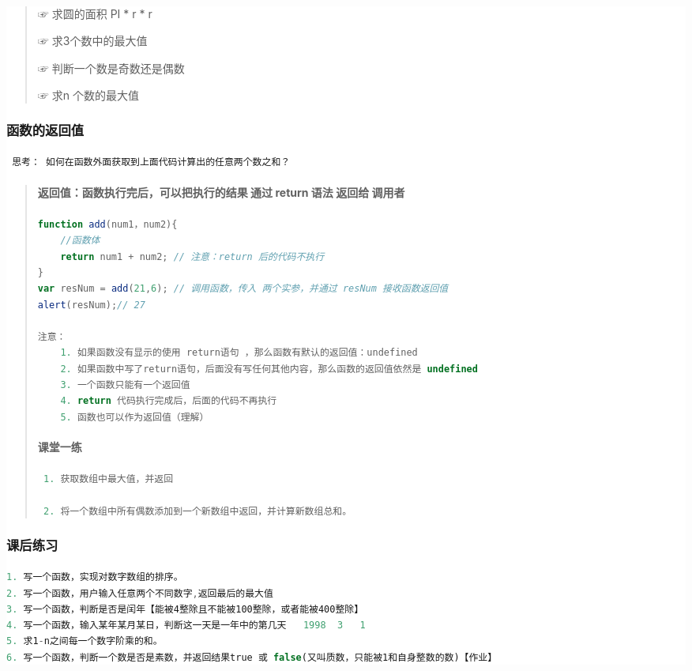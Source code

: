 > 
> ☞ 求圆的面积   PI * r * r
> 
> ☞ 求3个数中的最大值  
> 
> ☞ 判断一个数是奇数还是偶数  
> 
> ☞ 求n 个数的最大值  
> ```

### 函数的返回值

```javascript
 思考： 如何在函数外面获取到上面代码计算出的任意两个数之和？
```

> #### 返回值：函数执行完后，可以把执行的结果 通过 **return 语法** 返回给 调用者
>
> ```javascript
> function add(num1，num2){
>     //函数体
>     return num1 + num2; // 注意：return 后的代码不执行
> }
> var resNum = add(21,6); // 调用函数，传入 两个实参，并通过 resNum 接收函数返回值
> alert(resNum);// 27
> 
> 注意：
>     1. 如果函数没有显示的使用 return语句 ，那么函数有默认的返回值：undefined
>     2. 如果函数中写了return语句，后面没有写任何其他内容，那么函数的返回值依然是 undefined
>     3. 一个函数只能有一个返回值
>     4. return 代码执行完成后，后面的代码不再执行
>     5. 函数也可以作为返回值（理解）
> ```
>
> #### 课堂一练
>
> ```javascript
>  1. 获取数组中最大值，并返回
>  
>  2. 将一个数组中所有偶数添加到一个新数组中返回，并计算新数组总和。
> ```

### 课后练习

```javascript
1. 写一个函数，实现对数字数组的排序。
2. 写一个函数，用户输入任意两个不同数字,返回最后的最大值
3. 写一个函数，判断是否是闰年【能被4整除且不能被100整除，或者能被400整除】
4. 写一个函数，输入某年某月某日，判断这一天是一年中的第几天   1998  3   1
5. 求1-n之间每一个数字阶乘的和。
6. 写一个函数，判断一个数是否是素数，并返回结果true 或 false(又叫质数，只能被1和自身整数的数)【作业】

```
